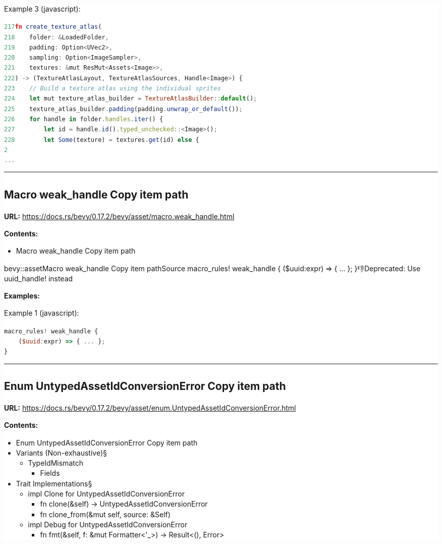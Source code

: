 Example 3 (javascript):
```javascript
217fn create_texture_atlas(
218    folder: &LoadedFolder,
219    padding: Option<UVec2>,
220    sampling: Option<ImageSampler>,
221    textures: &mut ResMut<Assets<Image>>,
222) -> (TextureAtlasLayout, TextureAtlasSources, Handle<Image>) {
223    // Build a texture atlas using the individual sprites
224    let mut texture_atlas_builder = TextureAtlasBuilder::default();
225    texture_atlas_builder.padding(padding.unwrap_or_default());
226    for handle in folder.handles.iter() {
227        let id = handle.id().typed_unchecked::<Image>();
228        let Some(texture) = textures.get(id) else {
2
...
```

---

## Macro weak_handle Copy item path

**URL:** https://docs.rs/bevy/0.17.2/bevy/asset/macro.weak_handle.html

**Contents:**
- Macro weak_handle Copy item path

bevy::assetMacro weak_handle Copy item pathSource macro_rules! weak_handle { ($uuid:expr) => { ... }; }👎Deprecated: Use uuid_handle! instead

**Examples:**

Example 1 (javascript):
```javascript
macro_rules! weak_handle {
    ($uuid:expr) => { ... };
}
```

---

## Enum UntypedAssetIdConversionError Copy item path

**URL:** https://docs.rs/bevy/0.17.2/bevy/asset/enum.UntypedAssetIdConversionError.html

**Contents:**
- Enum UntypedAssetIdConversionError Copy item path
- Variants (Non-exhaustive)§
  - TypeIdMismatch
    - Fields
- Trait Implementations§
  - impl Clone for UntypedAssetIdConversionError
    - fn clone(&self) -> UntypedAssetIdConversionError
    - fn clone_from(&mut self, source: &Self)
  - impl Debug for UntypedAssetIdConversionError
    - fn fmt(&self, f: &mut Formatter<'_>) -> Result<(), Error>
